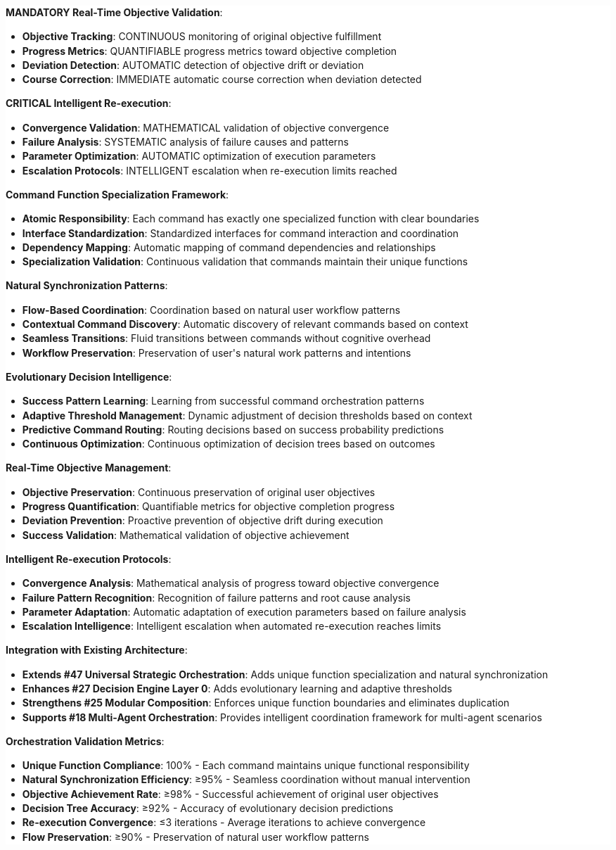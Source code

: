 **MANDATORY Real-Time Objective Validation**:
- **Objective Tracking**: CONTINUOUS monitoring of original objective fulfillment
- **Progress Metrics**: QUANTIFIABLE progress metrics toward objective completion
- **Deviation Detection**: AUTOMATIC detection of objective drift or deviation
- **Course Correction**: IMMEDIATE automatic course correction when deviation detected

**CRITICAL Intelligent Re-execution**:
- **Convergence Validation**: MATHEMATICAL validation of objective convergence
- **Failure Analysis**: SYSTEMATIC analysis of failure causes and patterns
- **Parameter Optimization**: AUTOMATIC optimization of execution parameters
- **Escalation Protocols**: INTELLIGENT escalation when re-execution limits reached

**Command Function Specialization Framework**:
- **Atomic Responsibility**: Each command has exactly one specialized function with clear boundaries
- **Interface Standardization**: Standardized interfaces for command interaction and coordination
- **Dependency Mapping**: Automatic mapping of command dependencies and relationships
- **Specialization Validation**: Continuous validation that commands maintain their unique functions

**Natural Synchronization Patterns**:
- **Flow-Based Coordination**: Coordination based on natural user workflow patterns
- **Contextual Command Discovery**: Automatic discovery of relevant commands based on context
- **Seamless Transitions**: Fluid transitions between commands without cognitive overhead
- **Workflow Preservation**: Preservation of user's natural work patterns and intentions

**Evolutionary Decision Intelligence**:
- **Success Pattern Learning**: Learning from successful command orchestration patterns
- **Adaptive Threshold Management**: Dynamic adjustment of decision thresholds based on context
- **Predictive Command Routing**: Routing decisions based on success probability predictions
- **Continuous Optimization**: Continuous optimization of decision trees based on outcomes

**Real-Time Objective Management**:
- **Objective Preservation**: Continuous preservation of original user objectives
- **Progress Quantification**: Quantifiable metrics for objective completion progress
- **Deviation Prevention**: Proactive prevention of objective drift during execution
- **Success Validation**: Mathematical validation of objective achievement

**Intelligent Re-execution Protocols**:
- **Convergence Analysis**: Mathematical analysis of progress toward objective convergence
- **Failure Pattern Recognition**: Recognition of failure patterns and root cause analysis
- **Parameter Adaptation**: Automatic adaptation of execution parameters based on failure analysis
- **Escalation Intelligence**: Intelligent escalation when automated re-execution reaches limits

**Integration with Existing Architecture**:
- **Extends #47 Universal Strategic Orchestration**: Adds unique function specialization and natural synchronization
- **Enhances #27 Decision Engine Layer 0**: Adds evolutionary learning and adaptive thresholds
- **Strengthens #25 Modular Composition**: Enforces unique function boundaries and eliminates duplication
- **Supports #18 Multi-Agent Orchestration**: Provides intelligent coordination framework for multi-agent scenarios

**Orchestration Validation Metrics**:
- **Unique Function Compliance**: 100% - Each command maintains unique functional responsibility
- **Natural Synchronization Efficiency**: ≥95% - Seamless coordination without manual intervention
- **Objective Achievement Rate**: ≥98% - Successful achievement of original user objectives
- **Decision Tree Accuracy**: ≥92% - Accuracy of evolutionary decision predictions
- **Re-execution Convergence**: ≤3 iterations - Average iterations to achieve convergence
- **Flow Preservation**: ≥90% - Preservation of natural user workflow patterns
